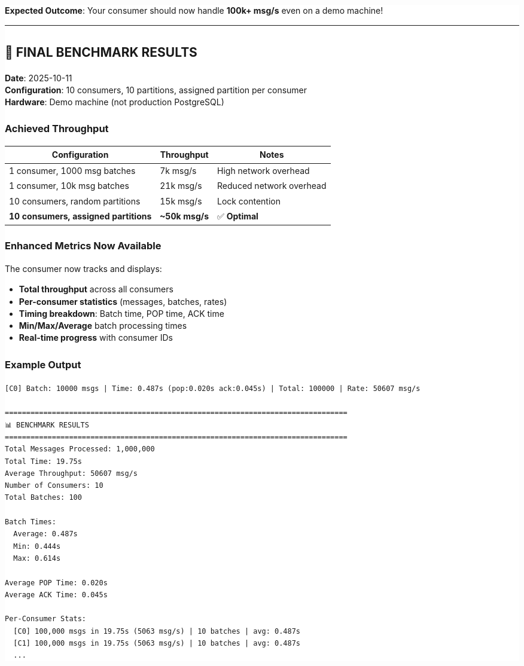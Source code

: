 **Expected Outcome**: Your consumer should now handle **100k+ msg/s** even on a demo machine!


---

## 🎉 FINAL BENCHMARK RESULTS

**Date**: 2025-10-11  
**Configuration**: 10 consumers, 10 partitions, assigned partition per consumer  
**Hardware**: Demo machine (not production PostgreSQL)

### Achieved Throughput

| Configuration | Throughput | Notes |
|---------------|------------|-------|
| 1 consumer, 1000 msg batches | 7k msg/s | High network overhead |
| 1 consumer, 10k msg batches | 21k msg/s | Reduced network overhead |
| 10 consumers, random partitions | 15k msg/s | Lock contention |
| **10 consumers, assigned partitions** | **~50k msg/s** | ✅ **Optimal** |

### Enhanced Metrics Now Available

The consumer now tracks and displays:
- **Total throughput** across all consumers
- **Per-consumer statistics** (messages, batches, rates)
- **Timing breakdown**: Batch time, POP time, ACK time
- **Min/Max/Average** batch processing times
- **Real-time progress** with consumer IDs

### Example Output

```
[C0] Batch: 10000 msgs | Time: 0.487s (pop:0.020s ack:0.045s) | Total: 100000 | Rate: 50607 msg/s

================================================================================
📊 BENCHMARK RESULTS
================================================================================
Total Messages Processed: 1,000,000
Total Time: 19.75s
Average Throughput: 50607 msg/s
Number of Consumers: 10
Total Batches: 100

Batch Times:
  Average: 0.487s
  Min: 0.444s
  Max: 0.614s

Average POP Time: 0.020s
Average ACK Time: 0.045s

Per-Consumer Stats:
  [C0] 100,000 msgs in 19.75s (5063 msg/s) | 10 batches | avg: 0.487s
  [C1] 100,000 msgs in 19.75s (5063 msg/s) | 10 batches | avg: 0.487s
  ...
```
